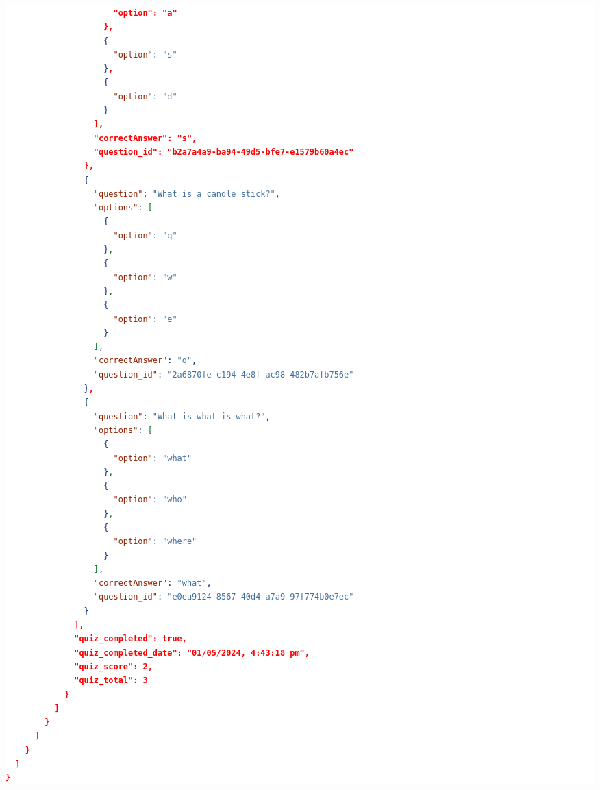   ```json
                        "option": "a"
                      },
                      {
                        "option": "s"
                      },
                      {
                        "option": "d"
                      }
                    ],
                    "correctAnswer": "s",
                    "question_id": "b2a7a4a9-ba94-49d5-bfe7-e1579b60a4ec"
                  },
                  {
                    "question": "What is a candle stick?",
                    "options": [
                      {
                        "option": "q"
                      },
                      {
                        "option": "w"
                      },
                      {
                        "option": "e"
                      }
                    ],
                    "correctAnswer": "q",
                    "question_id": "2a6870fe-c194-4e8f-ac98-482b7afb756e"
                  },
                  {
                    "question": "What is what is what?",
                    "options": [
                      {
                        "option": "what"
                      },
                      {
                        "option": "who"
                      },
                      {
                        "option": "where"
                      }
                    ],
                    "correctAnswer": "what",
                    "question_id": "e0ea9124-8567-40d4-a7a9-97f774b0e7ec"
                  }
                ],
                "quiz_completed": true,
                "quiz_completed_date": "01/05/2024, 4:43:18 pm",
                "quiz_score": 2,
                "quiz_total": 3
              }
            ]
          }
        ]
      }
    ]
  }
  ```
